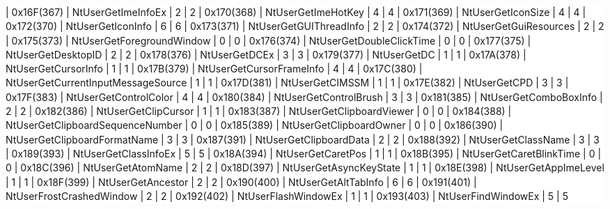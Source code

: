 | 0x16F(367) | NtUserGetImeInfoEx | 2 | 2
| 0x170(368) | NtUserGetImeHotKey | 4 | 4
| 0x171(369) | NtUserGetIconSize | 4 | 4
| 0x172(370) | NtUserGetIconInfo | 6 | 6
| 0x173(371) | NtUserGetGUIThreadInfo | 2 | 2
| 0x174(372) | NtUserGetGuiResources | 2 | 2
| 0x175(373) | NtUserGetForegroundWindow | 0 | 0
| 0x176(374) | NtUserGetDoubleClickTime | 0 | 0
| 0x177(375) | NtUserGetDesktopID | 2 | 2
| 0x178(376) | NtUserGetDCEx | 3 | 3
| 0x179(377) | NtUserGetDC | 1 | 1
| 0x17A(378) | NtUserGetCursorInfo | 1 | 1
| 0x17B(379) | NtUserGetCursorFrameInfo | 4 | 4
| 0x17C(380) | NtUserGetCurrentInputMessageSource | 1 | 1
| 0x17D(381) | NtUserGetCIMSSM | 1 | 1
| 0x17E(382) | NtUserGetCPD | 3 | 3
| 0x17F(383) | NtUserGetControlColor | 4 | 4
| 0x180(384) | NtUserGetControlBrush | 3 | 3
| 0x181(385) | NtUserGetComboBoxInfo | 2 | 2
| 0x182(386) | NtUserGetClipCursor | 1 | 1
| 0x183(387) | NtUserGetClipboardViewer | 0 | 0
| 0x184(388) | NtUserGetClipboardSequenceNumber | 0 | 0
| 0x185(389) | NtUserGetClipboardOwner | 0 | 0
| 0x186(390) | NtUserGetClipboardFormatName | 3 | 3
| 0x187(391) | NtUserGetClipboardData | 2 | 2
| 0x188(392) | NtUserGetClassName | 3 | 3
| 0x189(393) | NtUserGetClassInfoEx | 5 | 5
| 0x18A(394) | NtUserGetCaretPos | 1 | 1
| 0x18B(395) | NtUserGetCaretBlinkTime | 0 | 0
| 0x18C(396) | NtUserGetAtomName | 2 | 2
| 0x18D(397) | NtUserGetAsyncKeyState | 1 | 1
| 0x18E(398) | NtUserGetAppImeLevel | 1 | 1
| 0x18F(399) | NtUserGetAncestor | 2 | 2
| 0x190(400) | NtUserGetAltTabInfo | 6 | 6
| 0x191(401) | NtUserFrostCrashedWindow | 2 | 2
| 0x192(402) | NtUserFlashWindowEx | 1 | 1
| 0x193(403) | NtUserFindWindowEx | 5 | 5